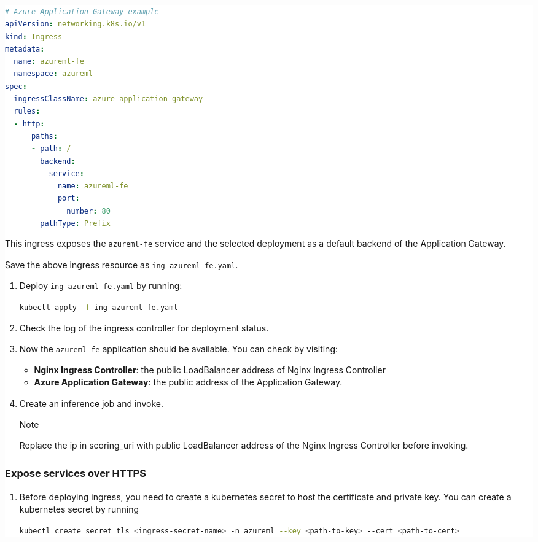 

```yaml
# Azure Application Gateway example
apiVersion: networking.k8s.io/v1
kind: Ingress
metadata:
  name: azureml-fe
  namespace: azureml
spec:
  ingressClassName: azure-application-gateway
  rules:
  - http:
      paths:
      - path: /
        backend:
          service:
            name: azureml-fe
            port:
              number: 80
        pathType: Prefix
```
This ingress exposes the `azureml-fe` service and the selected deployment as a default backend of the Application Gateway.

Save the above ingress resource as `ing-azureml-fe.yaml`.

1. Deploy `ing-azureml-fe.yaml` by running:

    ```bash
    kubectl apply -f ing-azureml-fe.yaml
    ```

2. Check the log of the ingress controller for deployment status.

3. Now the `azureml-fe` application should be available. You can check by visiting:
    - **Nginx Ingress Controller**: the public LoadBalancer address of Nginx Ingress Controller 
    - **Azure Application Gateway**: the public address of the Application Gateway.
4. [Create an inference job and invoke](https://github.com/Azure/AML-Kubernetes/blob/master/docs/simple-flow.md).

    >[!NOTE]
    >
    > Replace the ip in scoring_uri with public LoadBalancer address of the Nginx Ingress Controller before invoking.

### Expose services over HTTPS

1. Before deploying ingress, you need to create a kubernetes secret to host the certificate and private key. You can create a kubernetes secret by running

    ```bash
    kubectl create secret tls <ingress-secret-name> -n azureml --key <path-to-key> --cert <path-to-cert>
    ```
